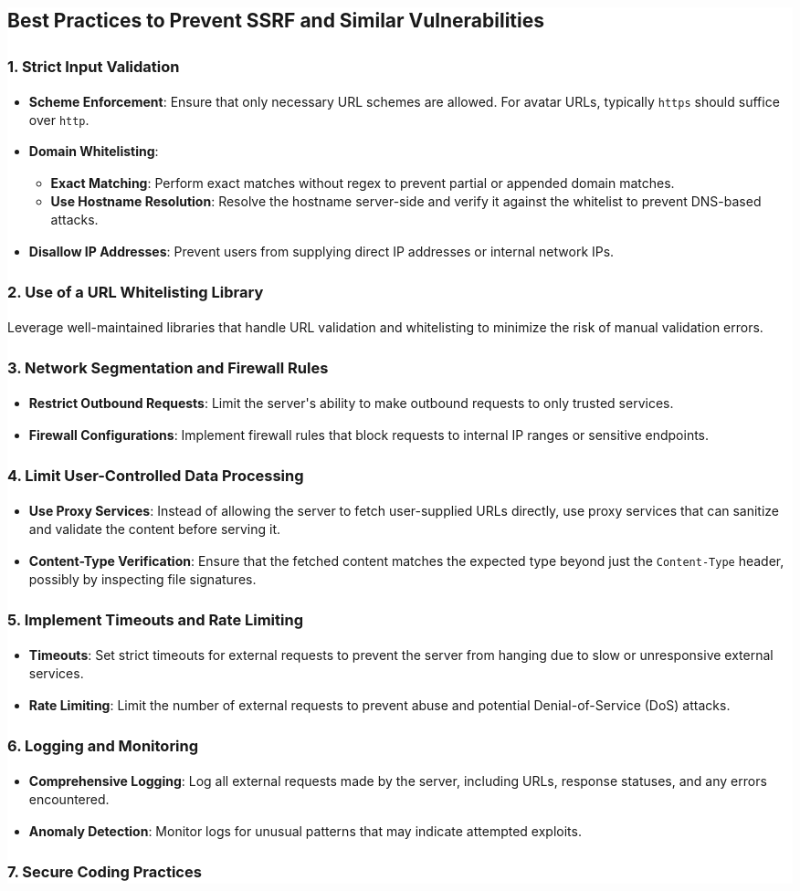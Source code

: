 
## **Best Practices to Prevent SSRF and Similar Vulnerabilities**

### **1. Strict Input Validation**

- **Scheme Enforcement**: Ensure that only necessary URL schemes are allowed. For avatar URLs, typically `https` should suffice over `http`.
  
- **Domain Whitelisting**:
  - **Exact Matching**: Perform exact matches without regex to prevent partial or appended domain matches.
  - **Use Hostname Resolution**: Resolve the hostname server-side and verify it against the whitelist to prevent DNS-based attacks.
  
- **Disallow IP Addresses**: Prevent users from supplying direct IP addresses or internal network IPs.

### **2. Use of a URL Whitelisting Library**

Leverage well-maintained libraries that handle URL validation and whitelisting to minimize the risk of manual validation errors.

### **3. Network Segmentation and Firewall Rules**

- **Restrict Outbound Requests**: Limit the server's ability to make outbound requests to only trusted services.
  
- **Firewall Configurations**: Implement firewall rules that block requests to internal IP ranges or sensitive endpoints.

### **4. Limit User-Controlled Data Processing**

- **Use Proxy Services**: Instead of allowing the server to fetch user-supplied URLs directly, use proxy services that can sanitize and validate the content before serving it.
  
- **Content-Type Verification**: Ensure that the fetched content matches the expected type beyond just the `Content-Type` header, possibly by inspecting file signatures.

### **5. Implement Timeouts and Rate Limiting**

- **Timeouts**: Set strict timeouts for external requests to prevent the server from hanging due to slow or unresponsive external services.
  
- **Rate Limiting**: Limit the number of external requests to prevent abuse and potential Denial-of-Service (DoS) attacks.

### **6. Logging and Monitoring**

- **Comprehensive Logging**: Log all external requests made by the server, including URLs, response statuses, and any errors encountered.
  
- **Anomaly Detection**: Monitor logs for unusual patterns that may indicate attempted exploits.

### **7. Secure Coding Practices**
